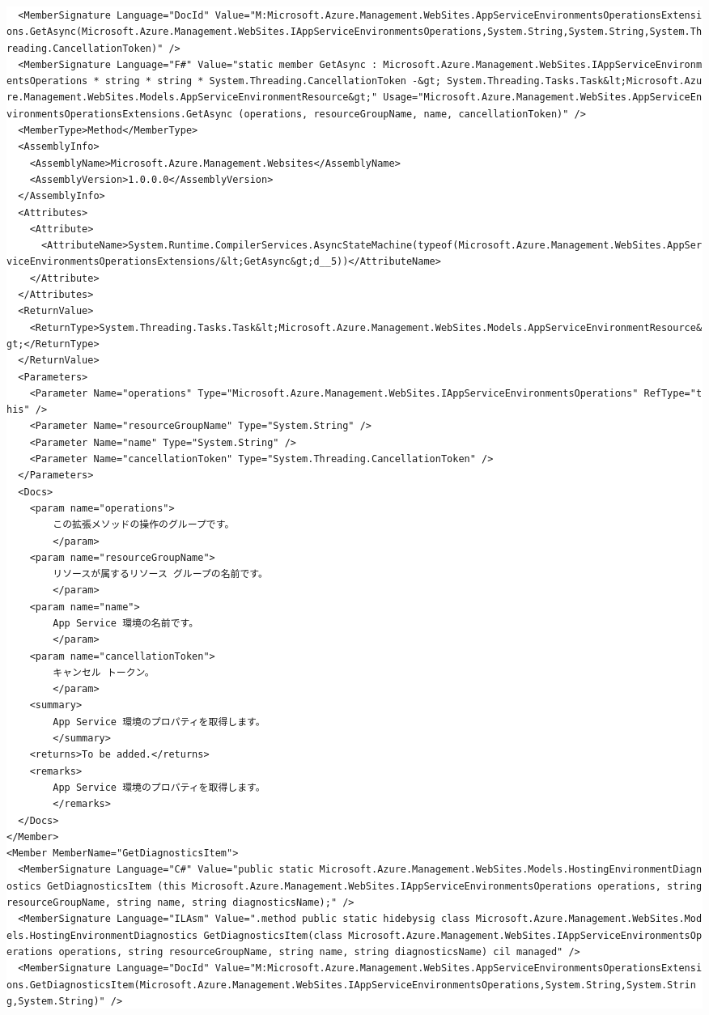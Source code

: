       <MemberSignature Language="DocId" Value="M:Microsoft.Azure.Management.WebSites.AppServiceEnvironmentsOperationsExtensions.GetAsync(Microsoft.Azure.Management.WebSites.IAppServiceEnvironmentsOperations,System.String,System.String,System.Threading.CancellationToken)" />
      <MemberSignature Language="F#" Value="static member GetAsync : Microsoft.Azure.Management.WebSites.IAppServiceEnvironmentsOperations * string * string * System.Threading.CancellationToken -&gt; System.Threading.Tasks.Task&lt;Microsoft.Azure.Management.WebSites.Models.AppServiceEnvironmentResource&gt;" Usage="Microsoft.Azure.Management.WebSites.AppServiceEnvironmentsOperationsExtensions.GetAsync (operations, resourceGroupName, name, cancellationToken)" />
      <MemberType>Method</MemberType>
      <AssemblyInfo>
        <AssemblyName>Microsoft.Azure.Management.Websites</AssemblyName>
        <AssemblyVersion>1.0.0.0</AssemblyVersion>
      </AssemblyInfo>
      <Attributes>
        <Attribute>
          <AttributeName>System.Runtime.CompilerServices.AsyncStateMachine(typeof(Microsoft.Azure.Management.WebSites.AppServiceEnvironmentsOperationsExtensions/&lt;GetAsync&gt;d__5))</AttributeName>
        </Attribute>
      </Attributes>
      <ReturnValue>
        <ReturnType>System.Threading.Tasks.Task&lt;Microsoft.Azure.Management.WebSites.Models.AppServiceEnvironmentResource&gt;</ReturnType>
      </ReturnValue>
      <Parameters>
        <Parameter Name="operations" Type="Microsoft.Azure.Management.WebSites.IAppServiceEnvironmentsOperations" RefType="this" />
        <Parameter Name="resourceGroupName" Type="System.String" />
        <Parameter Name="name" Type="System.String" />
        <Parameter Name="cancellationToken" Type="System.Threading.CancellationToken" />
      </Parameters>
      <Docs>
        <param name="operations">
            この拡張メソッドの操作のグループです。
            </param>
        <param name="resourceGroupName">
            リソースが属するリソース グループの名前です。
            </param>
        <param name="name">
            App Service 環境の名前です。
            </param>
        <param name="cancellationToken">
            キャンセル トークン。
            </param>
        <summary>
            App Service 環境のプロパティを取得します。
            </summary>
        <returns>To be added.</returns>
        <remarks>
            App Service 環境のプロパティを取得します。
            </remarks>
      </Docs>
    </Member>
    <Member MemberName="GetDiagnosticsItem">
      <MemberSignature Language="C#" Value="public static Microsoft.Azure.Management.WebSites.Models.HostingEnvironmentDiagnostics GetDiagnosticsItem (this Microsoft.Azure.Management.WebSites.IAppServiceEnvironmentsOperations operations, string resourceGroupName, string name, string diagnosticsName);" />
      <MemberSignature Language="ILAsm" Value=".method public static hidebysig class Microsoft.Azure.Management.WebSites.Models.HostingEnvironmentDiagnostics GetDiagnosticsItem(class Microsoft.Azure.Management.WebSites.IAppServiceEnvironmentsOperations operations, string resourceGroupName, string name, string diagnosticsName) cil managed" />
      <MemberSignature Language="DocId" Value="M:Microsoft.Azure.Management.WebSites.AppServiceEnvironmentsOperationsExtensions.GetDiagnosticsItem(Microsoft.Azure.Management.WebSites.IAppServiceEnvironmentsOperations,System.String,System.String,System.String)" />